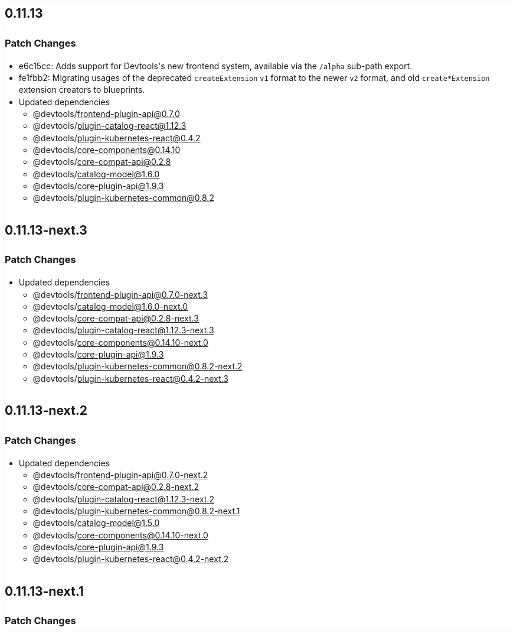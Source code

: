 ## 0.11.13

### Patch Changes

- e6c15cc: Adds support for Devtools's new frontend system, available via the `/alpha` sub-path export.
- fe1fbb2: Migrating usages of the deprecated `createExtension` `v1` format to the newer `v2` format, and old `create*Extension` extension creators to blueprints.
- Updated dependencies
  - @devtools/frontend-plugin-api@0.7.0
  - @devtools/plugin-catalog-react@1.12.3
  - @devtools/plugin-kubernetes-react@0.4.2
  - @devtools/core-components@0.14.10
  - @devtools/core-compat-api@0.2.8
  - @devtools/catalog-model@1.6.0
  - @devtools/core-plugin-api@1.9.3
  - @devtools/plugin-kubernetes-common@0.8.2

## 0.11.13-next.3

### Patch Changes

- Updated dependencies
  - @devtools/frontend-plugin-api@0.7.0-next.3
  - @devtools/catalog-model@1.6.0-next.0
  - @devtools/core-compat-api@0.2.8-next.3
  - @devtools/plugin-catalog-react@1.12.3-next.3
  - @devtools/core-components@0.14.10-next.0
  - @devtools/core-plugin-api@1.9.3
  - @devtools/plugin-kubernetes-common@0.8.2-next.2
  - @devtools/plugin-kubernetes-react@0.4.2-next.3

## 0.11.13-next.2

### Patch Changes

- Updated dependencies
  - @devtools/frontend-plugin-api@0.7.0-next.2
  - @devtools/core-compat-api@0.2.8-next.2
  - @devtools/plugin-catalog-react@1.12.3-next.2
  - @devtools/plugin-kubernetes-common@0.8.2-next.1
  - @devtools/catalog-model@1.5.0
  - @devtools/core-components@0.14.10-next.0
  - @devtools/core-plugin-api@1.9.3
  - @devtools/plugin-kubernetes-react@0.4.2-next.2

## 0.11.13-next.1

### Patch Changes
